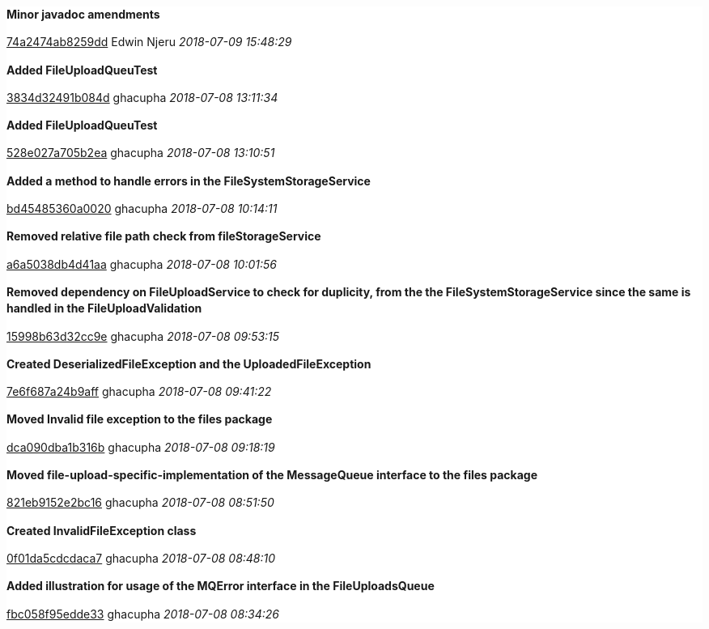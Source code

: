**Minor javadoc amendments**


[74a2474ab8259dd](https://github.com/mali-fasaha/fassets/commit/74a2474ab8259dd) Edwin Njeru *2018-07-09 15:48:29*

**Added FileUploadQueuTest**


[3834d32491b084d](https://github.com/mali-fasaha/fassets/commit/3834d32491b084d) ghacupha *2018-07-08 13:11:34*

**Added FileUploadQueuTest**


[528e027a705b2ea](https://github.com/mali-fasaha/fassets/commit/528e027a705b2ea) ghacupha *2018-07-08 13:10:51*

**Added a method to handle errors in the FileSystemStorageService**


[bd45485360a0020](https://github.com/mali-fasaha/fassets/commit/bd45485360a0020) ghacupha *2018-07-08 10:14:11*

**Removed relative file path check from fileStorageService**


[a6a5038db4d41aa](https://github.com/mali-fasaha/fassets/commit/a6a5038db4d41aa) ghacupha *2018-07-08 10:01:56*

**Removed dependency on FileUploadService to check for duplicity, from the the FileSystemStorageService since the same is handled in the FileUploadValidation**


[15998b63d32cc9e](https://github.com/mali-fasaha/fassets/commit/15998b63d32cc9e) ghacupha *2018-07-08 09:53:15*

**Created DeserializedFileException and the UploadedFileException**


[7e6f687a24b9aff](https://github.com/mali-fasaha/fassets/commit/7e6f687a24b9aff) ghacupha *2018-07-08 09:41:22*

**Moved Invalid file exception to the files package**


[dca090dba1b316b](https://github.com/mali-fasaha/fassets/commit/dca090dba1b316b) ghacupha *2018-07-08 09:18:19*

**Moved file-upload-specific-implementation of the MessageQueue interface to the files package**


[821eb9152e2bc16](https://github.com/mali-fasaha/fassets/commit/821eb9152e2bc16) ghacupha *2018-07-08 08:51:50*

**Created InvalidFileException class**


[0f01da5cdcdaca7](https://github.com/mali-fasaha/fassets/commit/0f01da5cdcdaca7) ghacupha *2018-07-08 08:48:10*

**Added illustration for usage of the MQError interface in the FileUploadsQueue**


[fbc058f95edde33](https://github.com/mali-fasaha/fassets/commit/fbc058f95edde33) ghacupha *2018-07-08 08:34:26*
